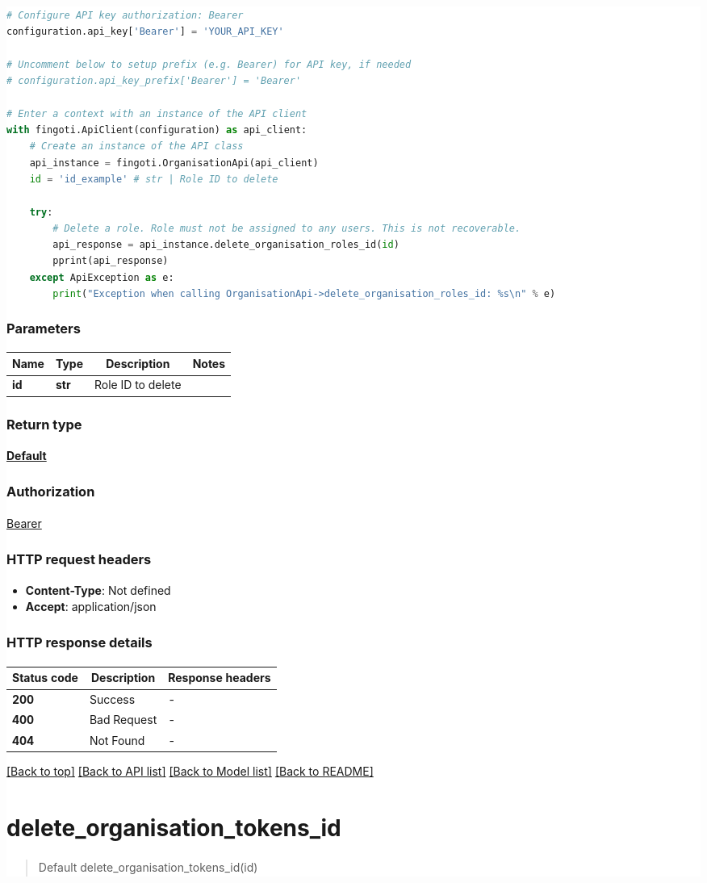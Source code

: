 ```python
# Configure API key authorization: Bearer
configuration.api_key['Bearer'] = 'YOUR_API_KEY'

# Uncomment below to setup prefix (e.g. Bearer) for API key, if needed
# configuration.api_key_prefix['Bearer'] = 'Bearer'

# Enter a context with an instance of the API client
with fingoti.ApiClient(configuration) as api_client:
    # Create an instance of the API class
    api_instance = fingoti.OrganisationApi(api_client)
    id = 'id_example' # str | Role ID to delete

    try:
        # Delete a role. Role must not be assigned to any users. This is not recoverable.
        api_response = api_instance.delete_organisation_roles_id(id)
        pprint(api_response)
    except ApiException as e:
        print("Exception when calling OrganisationApi->delete_organisation_roles_id: %s\n" % e)
```

### Parameters

Name | Type | Description  | Notes
------------- | ------------- | ------------- | -------------
 **id** | **str**| Role ID to delete | 

### Return type

[**Default**](Default.md)

### Authorization

[Bearer](../README.md#Bearer)

### HTTP request headers

 - **Content-Type**: Not defined
 - **Accept**: application/json

### HTTP response details
| Status code | Description | Response headers |
|-------------|-------------|------------------|
**200** | Success |  -  |
**400** | Bad Request |  -  |
**404** | Not Found |  -  |

[[Back to top]](#) [[Back to API list]](../README.md#documentation-for-api-endpoints) [[Back to Model list]](../README.md#documentation-for-models) [[Back to README]](../README.md)

# **delete_organisation_tokens_id**
> Default delete_organisation_tokens_id(id)
